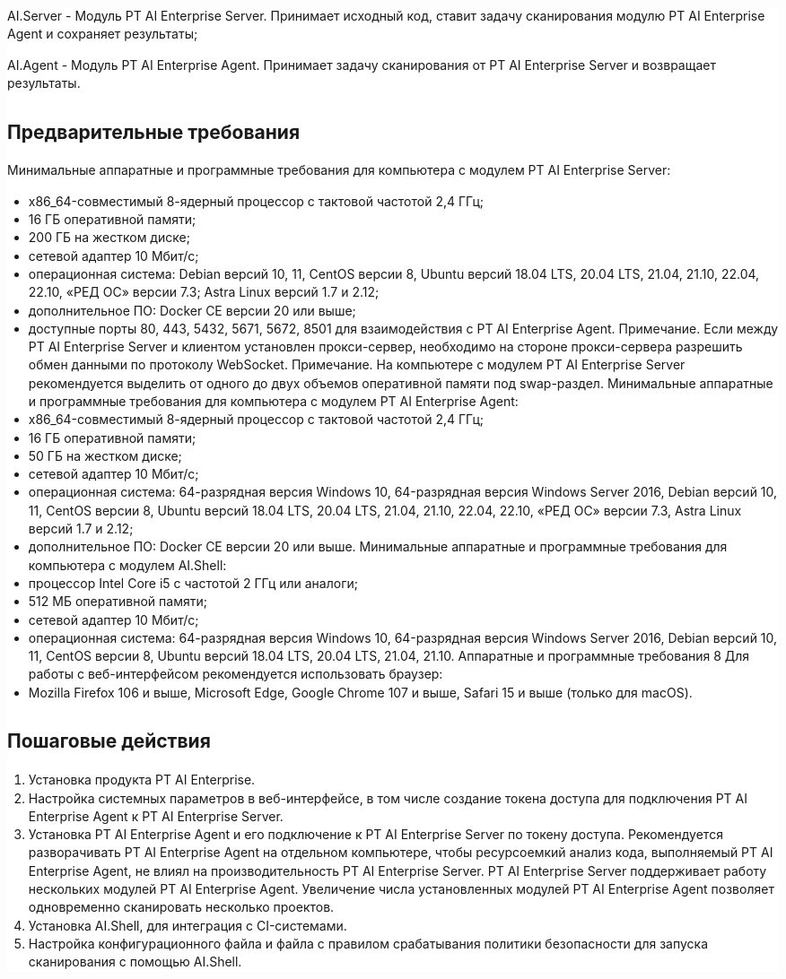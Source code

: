 AI.Server -          Модуль PT AI Enterprise Server. Принимает исходный код, ставит задачу
                     сканирования модулю PT AI Enterprise Agent и сохраняет результаты;

AI.Agent -           Модуль PT AI Enterprise Agent. Принимает задачу сканирования от
                     PT AI Enterprise Server и возвращает результаты.

## Предварительные требования

Минимальные аппаратные и программные требования для компьютера с модулем
PT AI Enterprise Server:

- x86_64-совместимый 8-ядерный процессор с тактовой частотой 2,4 ГГц;
- 16 ГБ оперативной памяти;
- 200 ГБ на жестком диске;
- сетевой адаптер 10 Мбит/с;
- операционная система: Debian версий 10, 11, CentOS версии 8, Ubuntu версий 18.04 LTS,
  20.04 LTS, 21.04, 21.10, 22.04, 22.10, «РЕД ОС» версии 7.3; Astra Linux версий 1.7 и 2.12;
- дополнительное ПО: Docker CE версии 20 или выше;
- доступные порты 80, 443, 5432, 5671, 5672, 8501 для взаимодействия с PT AI Enterprise
  Agent.
  Примечание. Если между PT AI Enterprise Server и клиентом установлен прокси-сервер,
  необходимо на стороне прокси-сервера разрешить обмен данными по протоколу
  WebSocket.
  Примечание. На компьютере с модулем PT AI Enterprise Server рекомендуется выделить от
  одного до двух объемов оперативной памяти под swap-раздел.
  Минимальные аппаратные и программные требования для компьютера с модулем
  PT AI Enterprise Agent:
- x86_64-совместимый 8-ядерный процессор с тактовой частотой 2,4 ГГц;
- 16 ГБ оперативной памяти;
- 50 ГБ на жестком диске;
- сетевой адаптер 10 Мбит/с;
- операционная система: 64-разрядная версия Windows 10, 64-разрядная версия Windows
  Server 2016, Debian версий 10, 11, CentOS версии 8, Ubuntu версий 18.04 LTS, 20.04 LTS,
  21.04, 21.10, 22.04, 22.10, «РЕД ОС» версии 7.3, Astra Linux версий 1.7 и 2.12;
- дополнительное ПО: Docker CE версии 20 или выше.
  Минимальные аппаратные и программные требования для компьютера с модулем AI.Shell:
- процессор Intel Core i5 с частотой 2 ГГц или аналоги;
- 512 МБ оперативной памяти;
- сетевой адаптер 10 Мбит/с;
- операционная система: 64-разрядная версия Windows 10, 64-разрядная версия Windows
  Server 2016, Debian версий 10, 11, CentOS версии 8, Ubuntu версий 18.04 LTS, 20.04 LTS,
  21.04, 21.10.
  Аппаратные и программные требования 8
  Для работы с веб-интерфейсом рекомендуется использовать браузер:
- Mozilla Firefox 106 и выше, Microsoft Edge, Google Chrome 107 и выше, Safari 15 и выше
  (только для macOS).

## Пошаговые действия

1. Установка продукта PT AI Enterprise.
2. Настройка системных параметров в веб-интерфейсе, в том числе создание токена доступа для 
   подключения PT AI Enterprise Agent к PT AI Enterprise Server.
3. Установка PT AI Enterprise Agent и его подключение к PT AI Enterprise Server по токену
   доступа. Рекомендуется разворачивать PT AI Enterprise Agent на отдельном компьютере,
   чтобы ресурсоемкий анализ кода, выполняемый PT AI Enterprise Agent, не влиял на
   производительность PT AI Enterprise Server. PT AI Enterprise Server поддерживает работу
   нескольких модулей PT AI Enterprise Agent. Увеличение числа установленных модулей
   PT AI Enterprise Agent позволяет одновременно сканировать несколько проектов.
4. Установка AI.Shell, для интеграция с CI-системами.
5. Настройка конфигурационного файла и файла с правилом срабатывания политики
   безопасности для запуска сканирования с помощью AI.Shell.
